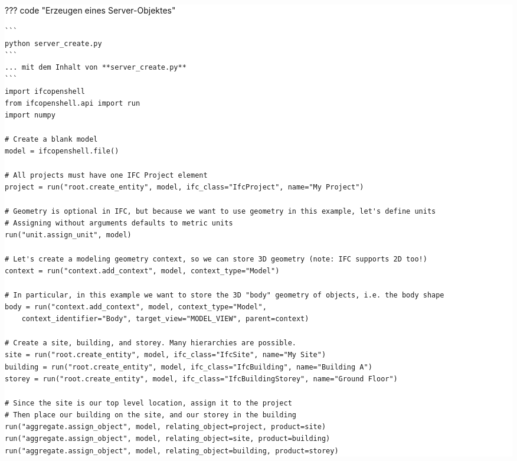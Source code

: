 ??? code "Erzeugen eines Server-Objektes"
    
    ```
    python server_create.py
    ```
    ... mit dem Inhalt von **server_create.py**
    ```
    import ifcopenshell
    from ifcopenshell.api import run
    import numpy

    # Create a blank model
    model = ifcopenshell.file()

    # All projects must have one IFC Project element
    project = run("root.create_entity", model, ifc_class="IfcProject", name="My Project")

    # Geometry is optional in IFC, but because we want to use geometry in this example, let's define units
    # Assigning without arguments defaults to metric units
    run("unit.assign_unit", model)

    # Let's create a modeling geometry context, so we can store 3D geometry (note: IFC supports 2D too!)
    context = run("context.add_context", model, context_type="Model")

    # In particular, in this example we want to store the 3D "body" geometry of objects, i.e. the body shape
    body = run("context.add_context", model, context_type="Model",
        context_identifier="Body", target_view="MODEL_VIEW", parent=context)

    # Create a site, building, and storey. Many hierarchies are possible.
    site = run("root.create_entity", model, ifc_class="IfcSite", name="My Site")
    building = run("root.create_entity", model, ifc_class="IfcBuilding", name="Building A")
    storey = run("root.create_entity", model, ifc_class="IfcBuildingStorey", name="Ground Floor")

    # Since the site is our top level location, assign it to the project
    # Then place our building on the site, and our storey in the building
    run("aggregate.assign_object", model, relating_object=project, product=site)
    run("aggregate.assign_object", model, relating_object=site, product=building)
    run("aggregate.assign_object", model, relating_object=building, product=storey)

